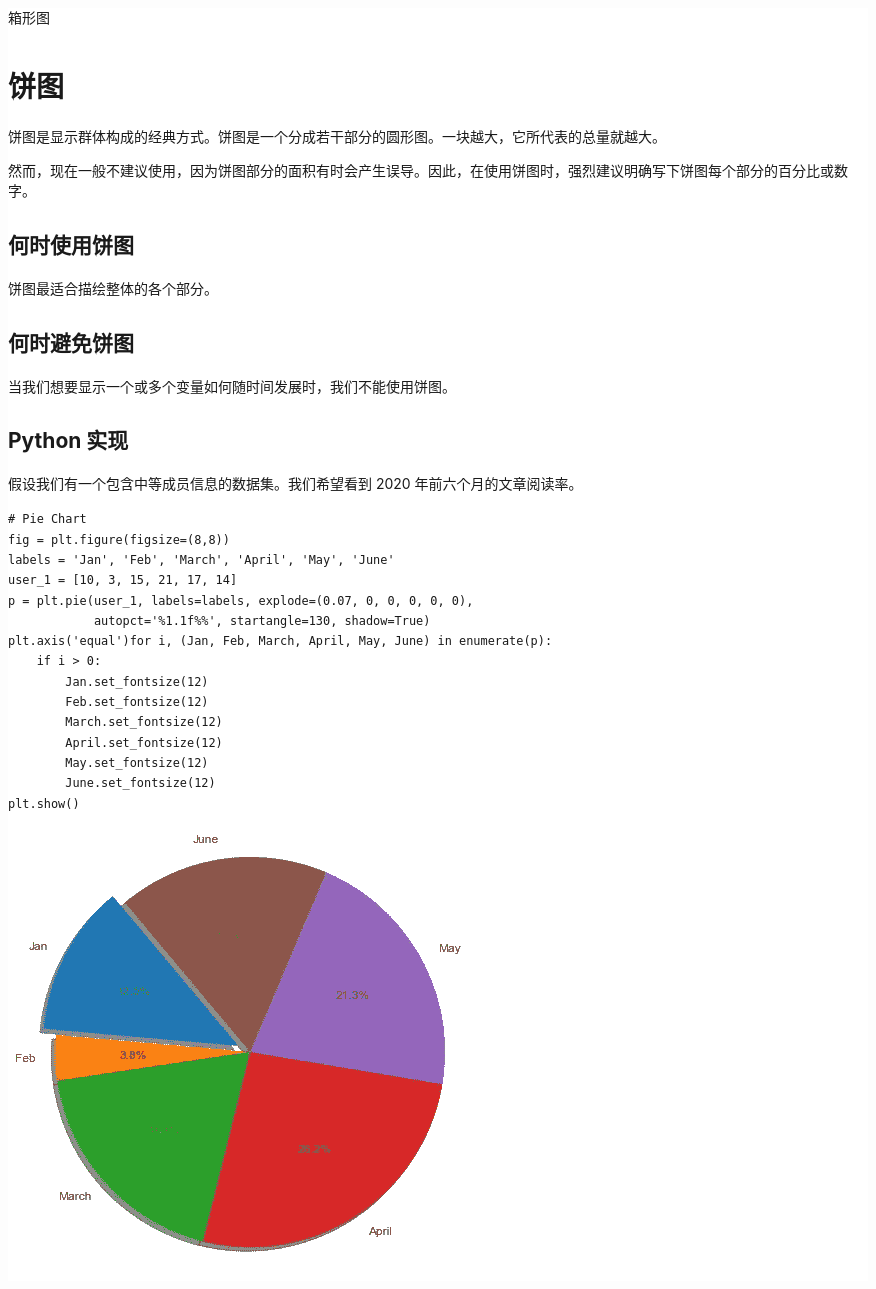 箱形图

# 饼图

饼图是显示群体构成的经典方式。饼图是一个分成若干部分的圆形图。一块越大，它所代表的总量就越大。

然而，现在一般不建议使用，因为饼图部分的面积有时会产生误导。因此，在使用饼图时，强烈建议明确写下饼图每个部分的百分比或数字。

## 何时使用饼图

饼图最适合描绘整体的各个部分。

## 何时避免饼图

当我们想要显示一个或多个变量如何随时间发展时，我们不能使用饼图。

## Python 实现

假设我们有一个包含中等成员信息的数据集。我们希望看到 2020 年前六个月的文章阅读率。

```
# Pie Chart
fig = plt.figure(figsize=(8,8))
labels = 'Jan', 'Feb', 'March', 'April', 'May', 'June'
user_1 = [10, 3, 15, 21, 17, 14]
p = plt.pie(user_1, labels=labels, explode=(0.07, 0, 0, 0, 0, 0),
            autopct='%1.1f%%', startangle=130, shadow=True)
plt.axis('equal')for i, (Jan, Feb, March, April, May, June) in enumerate(p):
    if i > 0:
        Jan.set_fontsize(12)
        Feb.set_fontsize(12)
        March.set_fontsize(12)
        April.set_fontsize(12)
        May.set_fontsize(12)
        June.set_fontsize(12)
plt.show()
```

![](img/4c32863affe447ca67686d7db6978651.png)
